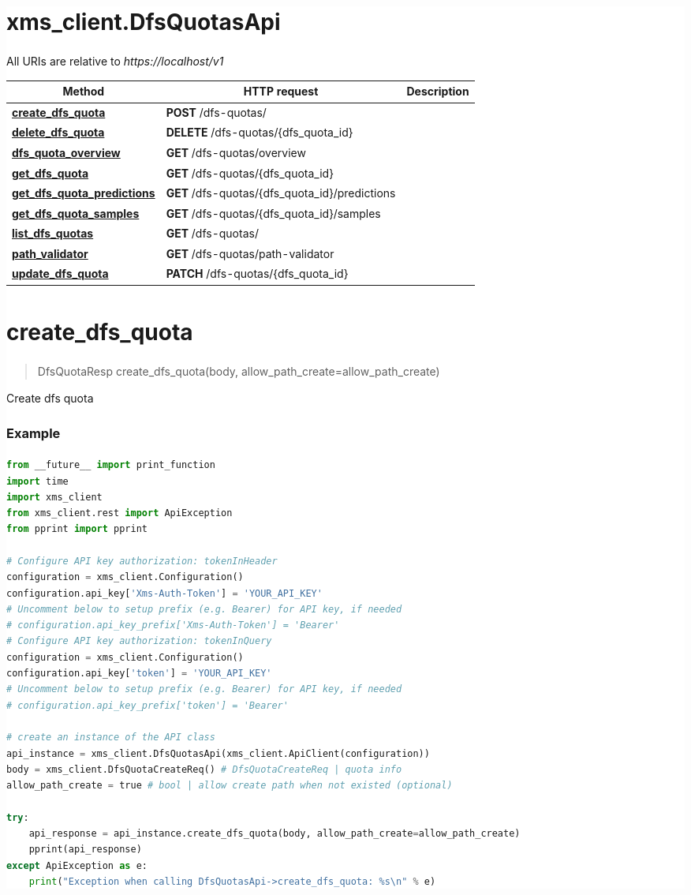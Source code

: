 # xms_client.DfsQuotasApi

All URIs are relative to *https://localhost/v1*

Method | HTTP request | Description
------------- | ------------- | -------------
[**create_dfs_quota**](DfsQuotasApi.md#create_dfs_quota) | **POST** /dfs-quotas/ | 
[**delete_dfs_quota**](DfsQuotasApi.md#delete_dfs_quota) | **DELETE** /dfs-quotas/{dfs_quota_id} | 
[**dfs_quota_overview**](DfsQuotasApi.md#dfs_quota_overview) | **GET** /dfs-quotas/overview | 
[**get_dfs_quota**](DfsQuotasApi.md#get_dfs_quota) | **GET** /dfs-quotas/{dfs_quota_id} | 
[**get_dfs_quota_predictions**](DfsQuotasApi.md#get_dfs_quota_predictions) | **GET** /dfs-quotas/{dfs_quota_id}/predictions | 
[**get_dfs_quota_samples**](DfsQuotasApi.md#get_dfs_quota_samples) | **GET** /dfs-quotas/{dfs_quota_id}/samples | 
[**list_dfs_quotas**](DfsQuotasApi.md#list_dfs_quotas) | **GET** /dfs-quotas/ | 
[**path_validator**](DfsQuotasApi.md#path_validator) | **GET** /dfs-quotas/path-validator | 
[**update_dfs_quota**](DfsQuotasApi.md#update_dfs_quota) | **PATCH** /dfs-quotas/{dfs_quota_id} | 


# **create_dfs_quota**
> DfsQuotaResp create_dfs_quota(body, allow_path_create=allow_path_create)



Create dfs quota

### Example
```python
from __future__ import print_function
import time
import xms_client
from xms_client.rest import ApiException
from pprint import pprint

# Configure API key authorization: tokenInHeader
configuration = xms_client.Configuration()
configuration.api_key['Xms-Auth-Token'] = 'YOUR_API_KEY'
# Uncomment below to setup prefix (e.g. Bearer) for API key, if needed
# configuration.api_key_prefix['Xms-Auth-Token'] = 'Bearer'
# Configure API key authorization: tokenInQuery
configuration = xms_client.Configuration()
configuration.api_key['token'] = 'YOUR_API_KEY'
# Uncomment below to setup prefix (e.g. Bearer) for API key, if needed
# configuration.api_key_prefix['token'] = 'Bearer'

# create an instance of the API class
api_instance = xms_client.DfsQuotasApi(xms_client.ApiClient(configuration))
body = xms_client.DfsQuotaCreateReq() # DfsQuotaCreateReq | quota info
allow_path_create = true # bool | allow create path when not existed (optional)

try:
    api_response = api_instance.create_dfs_quota(body, allow_path_create=allow_path_create)
    pprint(api_response)
except ApiException as e:
    print("Exception when calling DfsQuotasApi->create_dfs_quota: %s\n" % e)
```
